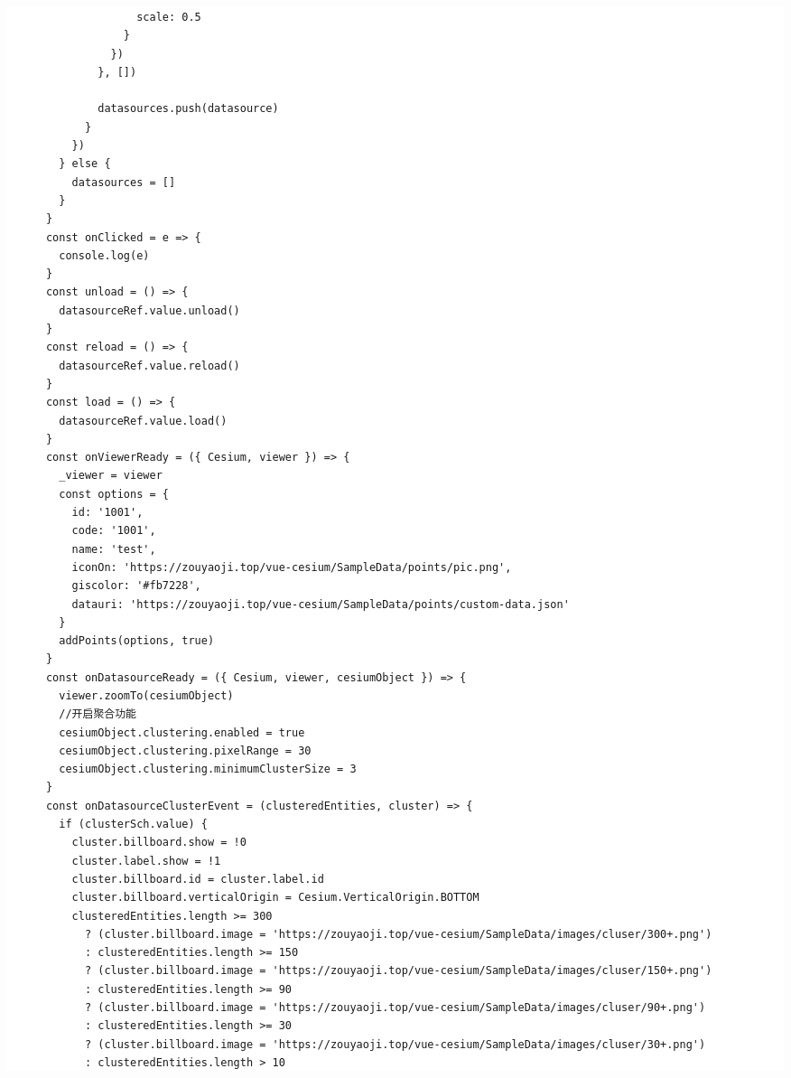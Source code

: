 ```html
                    scale: 0.5
                  }
                })
              }, [])

              datasources.push(datasource)
            }
          })
        } else {
          datasources = []
        }
      }
      const onClicked = e => {
        console.log(e)
      }
      const unload = () => {
        datasourceRef.value.unload()
      }
      const reload = () => {
        datasourceRef.value.reload()
      }
      const load = () => {
        datasourceRef.value.load()
      }
      const onViewerReady = ({ Cesium, viewer }) => {
        _viewer = viewer
        const options = {
          id: '1001',
          code: '1001',
          name: 'test',
          iconOn: 'https://zouyaoji.top/vue-cesium/SampleData/points/pic.png',
          giscolor: '#fb7228',
          datauri: 'https://zouyaoji.top/vue-cesium/SampleData/points/custom-data.json'
        }
        addPoints(options, true)
      }
      const onDatasourceReady = ({ Cesium, viewer, cesiumObject }) => {
        viewer.zoomTo(cesiumObject)
        //开启聚合功能
        cesiumObject.clustering.enabled = true
        cesiumObject.clustering.pixelRange = 30
        cesiumObject.clustering.minimumClusterSize = 3
      }
      const onDatasourceClusterEvent = (clusteredEntities, cluster) => {
        if (clusterSch.value) {
          cluster.billboard.show = !0
          cluster.label.show = !1
          cluster.billboard.id = cluster.label.id
          cluster.billboard.verticalOrigin = Cesium.VerticalOrigin.BOTTOM
          clusteredEntities.length >= 300
            ? (cluster.billboard.image = 'https://zouyaoji.top/vue-cesium/SampleData/images/cluser/300+.png')
            : clusteredEntities.length >= 150
            ? (cluster.billboard.image = 'https://zouyaoji.top/vue-cesium/SampleData/images/cluser/150+.png')
            : clusteredEntities.length >= 90
            ? (cluster.billboard.image = 'https://zouyaoji.top/vue-cesium/SampleData/images/cluser/90+.png')
            : clusteredEntities.length >= 30
            ? (cluster.billboard.image = 'https://zouyaoji.top/vue-cesium/SampleData/images/cluser/30+.png')
            : clusteredEntities.length > 10
```